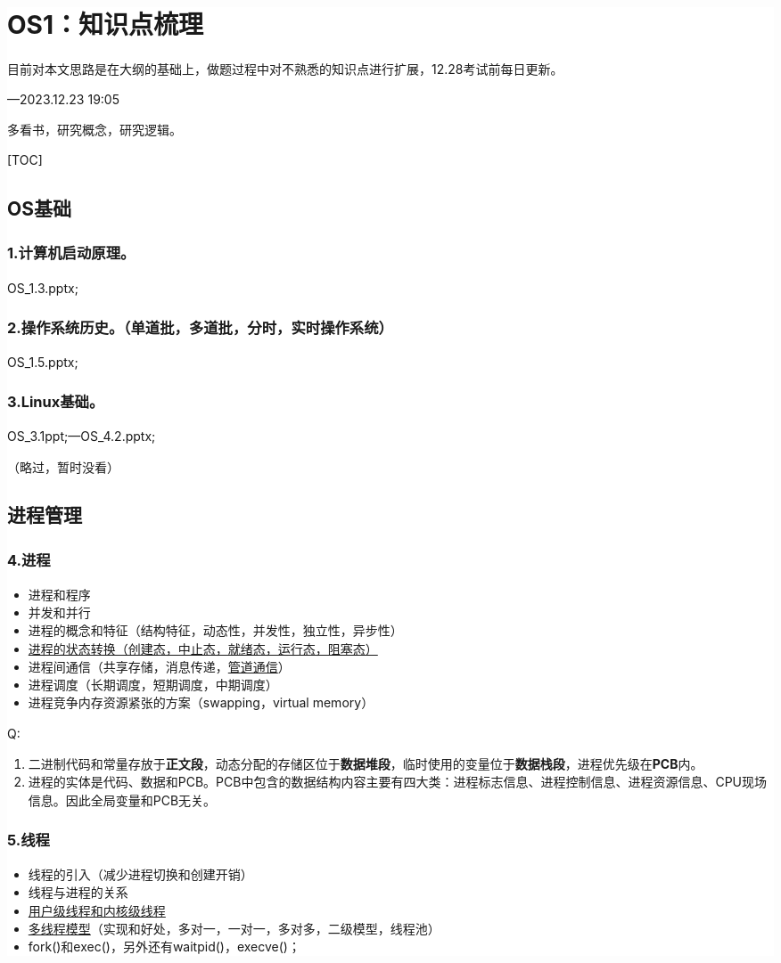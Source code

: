 # OS1：知识点梳理

目前对本文思路是在大纲的基础上，做题过程中对不熟悉的知识点进行扩展，12.28考试前每日更新。

—2023.12.23 19:05

多看书，研究概念，研究逻辑。	



[TOC]

## OS基础

### 1.计算机启动原理。

OS_1.3.pptx;



### 2.操作系统历史。（单道批，多道批，分时，实时操作系统）

OS_1.5.pptx;



### 3.Linux基础。

OS_3.1ppt;—OS_4.2.pptx;

（略过，暂时没看）



## 进程管理

### 4.进程

- 进程和程序
- 并发和并行
- 进程的概念和特征（结构特征，动态性，并发性，独立性，异步性）
- <u>进程的状态转换（创建态，中止态，就绪态，运行态，阻塞态）</u>
- 进程间通信（共享存储，消息传递，<u>管道通信</u>）
- 进程调度（长期调度，短期调度，中期调度）
- 进程竞争内存资源紧张的方案（swapping，virtual memory）

Q:

1. 二进制代码和常量存放于**正文段**，动态分配的存储区位于**数据堆段**，临时使用的变量位于**数据栈段**，进程优先级在**PCB**内。
2. 进程的实体是代码、数据和PCB。PCB中包含的数据结构内容主要有四大类：进程标志信息、进程控制信息、进程资源信息、CPU现场信息。因此全局变量和PCB无关。



### 5.线程

- 线程的引入（减少进程切换和创建开销）
- 线程与进程的关系
- <u>用户级线程和内核级线程</u>
- <u>多线程模型</u>（实现和好处，多对一，一对一，多对多，二级模型，线程池）
- fork()和exec()，另外还有waitpid()，execve()；
